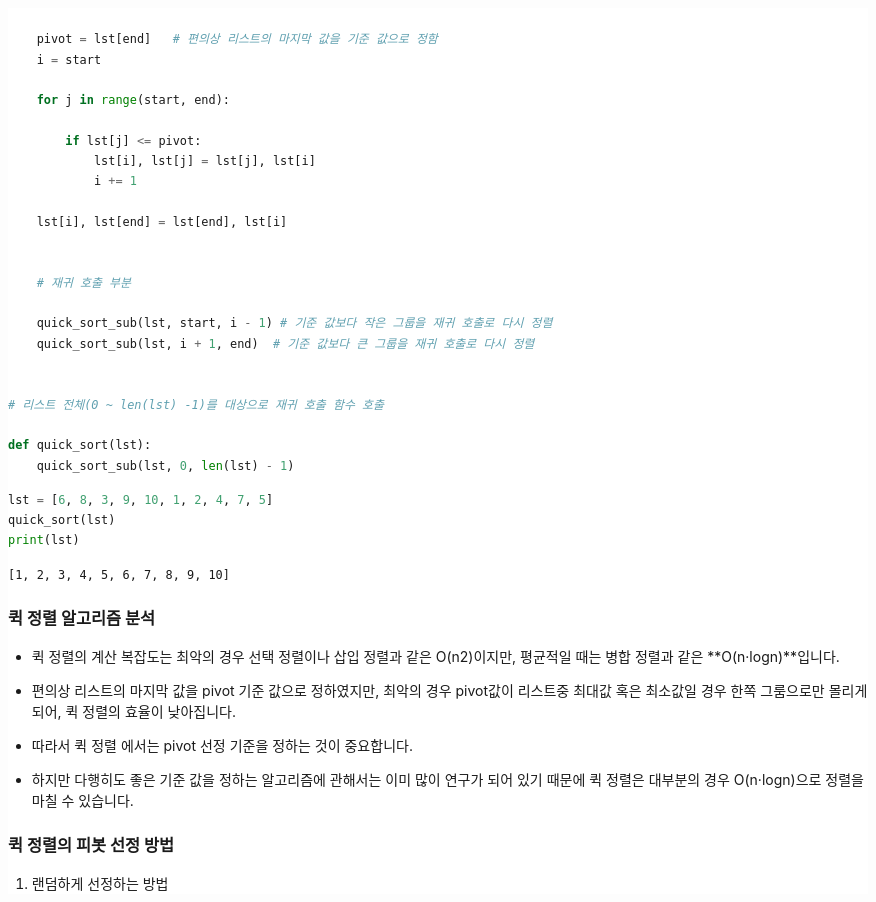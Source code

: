 ```python
    
    pivot = lst[end]   # 편의상 리스트의 마지막 값을 기준 값으로 정함
    i = start
    
    for j in range(start, end):
        
        if lst[j] <= pivot:
            lst[i], lst[j] = lst[j], lst[i]
            i += 1
    
    lst[i], lst[end] = lst[end], lst[i]
    
    
    # 재귀 호출 부분
    
    quick_sort_sub(lst, start, i - 1) # 기준 값보다 작은 그룹을 재귀 호출로 다시 정렬
    quick_sort_sub(lst, i + 1, end)  # 기준 값보다 큰 그룹을 재귀 호출로 다시 정렬

    
# 리스트 전체(0 ~ len(lst) -1)를 대상으로 재귀 호출 함수 호출

def quick_sort(lst):
    quick_sort_sub(lst, 0, len(lst) - 1)


```


```python
lst = [6, 8, 3, 9, 10, 1, 2, 4, 7, 5]
quick_sort(lst)
print(lst)
```

    [1, 2, 3, 4, 5, 6, 7, 8, 9, 10]


### 퀵 정렬 알고리즘 분석

- 퀵 정렬의 계산 복잡도는 최악의 경우 선택 정렬이나 삽입 정렬과 같은 O(n2)이지만, 평균적일 때는 병합 정렬과 같은 **O(n·logn)**입니다.



- 편의상 리스트의 마지막 값을 pivot 기준 값으로 정하였지만, 최악의 경우 pivot값이 리스트중 최대값 혹은 최소값일 경우 한쪽 그룸으로만 몰리게 되어, 퀵 정렬의 효율이 낮아집니다.



- 따라서 퀵 정렬 에서는 pivot 선정 기준을 정하는 것이 중요합니다.



- 하지만 다행히도 좋은 기준 값을 정하는 알고리즘에 관해서는 이미 많이 연구가 되어 있기 때문에 퀵 정렬은 대부분의 경우 O(n·logn)으로 정렬을 마칠 수 있습니다.

###  퀵 정렬의 피봇 선정 방법

1. 랜덤하게 선정하는 방법
